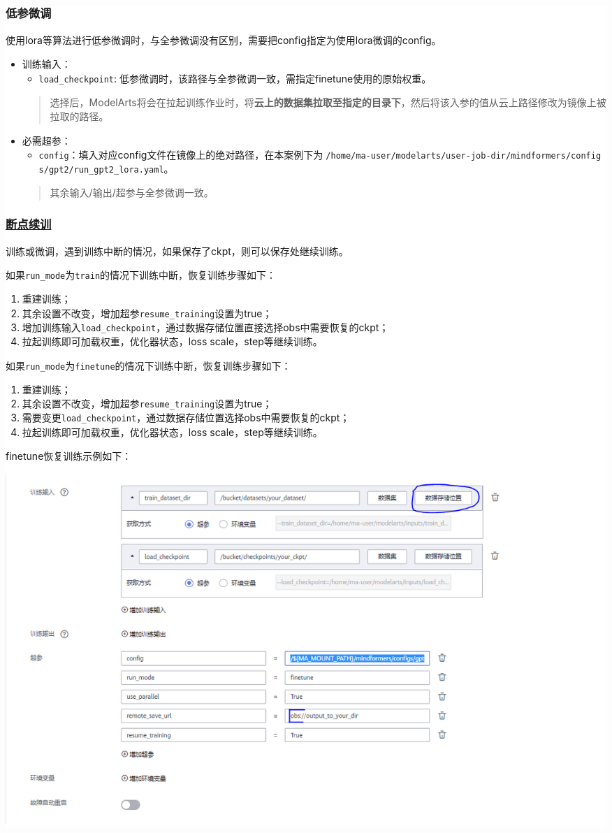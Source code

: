 ### 低参微调

使用lora等算法进行低参微调时，与全参微调没有区别，需要把config指定为使用lora微调的config。

- 训练输入：
    - `load_checkpoint`: 低参微调时，该路径与全参微调一致，需指定finetune使用的原始权重。
    > 选择后，ModelArts将会在拉起训练作业时，将**云上的数据集拉取至指定的目录下**，然后将该入参的值从云上路径修改为镜像上被拉取的路径。
- 必需超参：
    - `config`：填入对应config文件在镜像上的绝对路径，在本案例下为 `/home/ma-user/modelarts/user-job-dir/mindformers/configs/gpt2/run_gpt2_lora.yaml`。
    > 其余输入/输出/超参与全参微调一致。

### [断点续训](../feature_cards/Resume_Training.md)

训练或微调，遇到训练中断的情况，如果保存了ckpt，则可以保存处继续训练。

如果`run_mode`为`train`的情况下训练中断，恢复训练步骤如下：

1. 重建训练；
2. 其余设置不改变，增加超参`resume_training`设置为true；
3. 增加训练输入`load_checkpoint`，通过数据存储位置直接选择obs中需要恢复的ckpt；
4. 拉起训练即可加载权重，优化器状态，loss scale，step等继续训练。

如果`run_mode`为`finetune`的情况下训练中断，恢复训练步骤如下：

1. 重建训练；
2. 其余设置不改变，增加超参`resume_training`设置为true；
3. 需要变更`load_checkpoint`，通过数据存储位置选择obs中需要恢复的ckpt；
4. 拉起训练即可加载权重，优化器状态，loss scale，step等继续训练。

finetune恢复训练示例如下：

![finetune_args](assets/finetune_resume.png)
